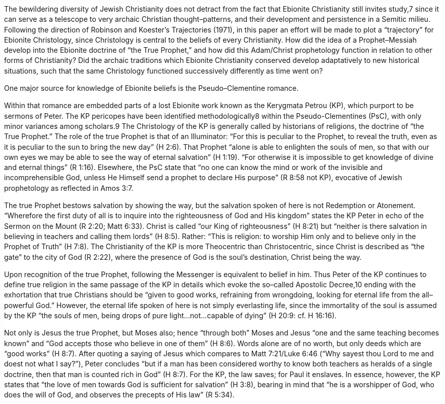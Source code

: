 The bewildering diversity of Jewish Christianity does not detract from the fact that
Ebionite Christianity still invites study,7 since it can serve as a telescope to very archaic
Christian thought–patterns, and their development and persistence in a Semitic milieu.
Following the direction of Robinson and Koester’s Trajectories (1971), in this paper an effort
will be made to plot a “trajectory” for Ebionite Christology, since Christology is central to the
beliefs of every Christianity. How did the idea of a Prophet–Messiah develop into the Ebionite
doctrine of “the True Prophet,” and how did this Adam/Christ prophetology function in
relation to other forms of Christianity? Did the archaic traditions which Ebionite Christianity
conserved develop adaptatively to new historical situations, such that the same Christology
functioned successively differently as time went on?

One major source for knowledge of Ebionite beliefs is the Pseudo–Clementine romance.

Within that romance are embedded parts of a lost Ebionite work known as the Kerygmata
Petrou (KP), which purport to be sermons of Peter. The KP pericopes have been identified
methodologically8 within the Pseudo-Clementines (PsC), with only minor variances among
scholars.9 The Christology of the KP is generally called by historians of religions, the doctrine
of “the True Prophet.” The role of the true Prophet is that of an Illuminator: “For this is
peculiar to the Prophet, to reveal the truth, even as it is peculiar to the sun to bring the new
day” (H 2:6). That Prophet “alone is able to enlighten the souls of men, so that with our own
eyes we may be able to see the way of eternal salvation” (H 1:19). “For otherwise it is
impossible to get knowledge of divine and eternal things” (R 1:16). Elsewhere, the PsC state
that “no one can know the mind or work of the invisible and incomprehensible God, unless He
Himself send a prophet to declare His purpose” (R 8:58 not KP), evocative of Jewish
prophetology as reflected in Amos 3:7.

The true Prophet bestows salvation by showing the way, but the salvation spoken of here
is not Redemption or Atonement. “Wherefore the first duty of all is to inquire into the
righteousness of God and His kingdom” states the KP Peter in echo of the Sermon on the
Mount (R 2:20; Matt 6:33). Christ is called “our King of righteousness” (H 8:21) but “neither is
there salvation in believing in teachers and calling them lords” (H 8:5). Rather: “This is
religion: to worship Him only and to believe only in the Prophet of Truth” (H 7:8). The
Christianity of the KP is more Theocentric than Christocentric, since Christ is described as “the
gate” to the city of God (R 2:22), where the presence of God is the soul’s destination, Christ
being the way.

Upon recognition of the true Prophet, following the Messenger is equivalent to belief in
him. Thus Peter of the KP continues to define true religion in the same passage of the KP in
details which evoke the so–called Apostolic Decree,10 ending with the exhortation that true
Christians should be “given to good works, refraining from wrongdoing, looking for eternal
life from the all–powerful God.” However, the eternal life spoken of here is not simply
everlasting life, since the immortality of the soul is assumed by the KP “the souls of men, being
drops of pure light…not…capable of dying” (H 20:9: cf. H 16:16).

Not only is Jesus the true Prophet, but Moses also; hence “through both” Moses and Jesus
“one and the same teaching becomes known” and “God accepts those who believe in one of
them” (H 8:6). Words alone are of no worth, but only deeds which are “good works” (H 8:7).
After quoting a saying of Jesus which compares to Matt 7:21/Luke 6:46 (“Why sayest thou
Lord to me and doest not what I say?”), Peter concludes “but if a man has been considered
worthy to know both teachers as heralds of a single doctrine, then that man is counted rich in
God” (H 8:7). For the KP, the law saves; for Paul it enslaves. In essence, however, the KP states
that “the love of men towards God is sufficient for salvation” (H 3:8), bearing in mind that “he
is a worshipper of God, who does the will of God, and observes the precepts of His law” (R
5:34).
